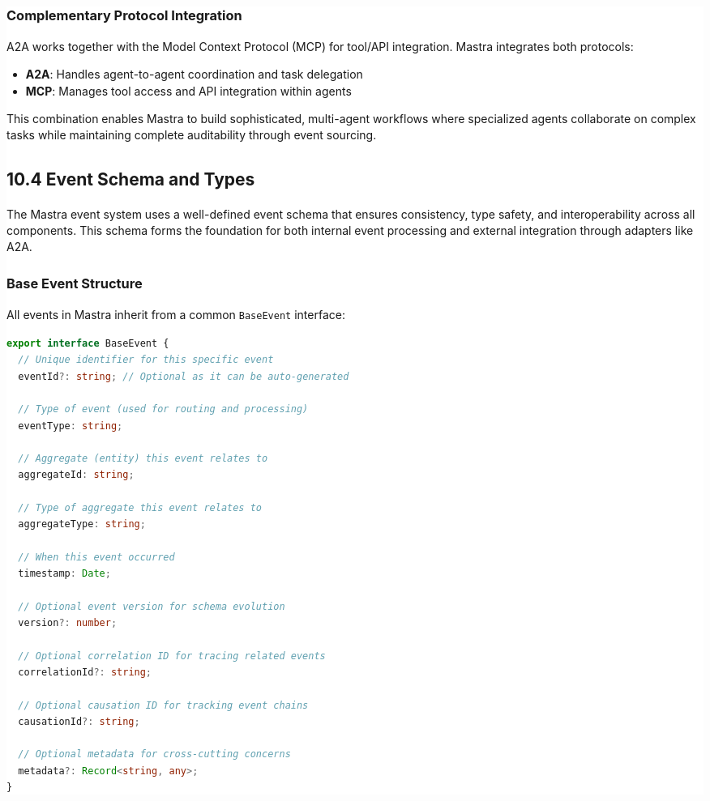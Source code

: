 ```typescript
```

### Complementary Protocol Integration

A2A works together with the Model Context Protocol (MCP) for tool/API integration. Mastra integrates both protocols:

- **A2A**: Handles agent-to-agent coordination and task delegation
- **MCP**: Manages tool access and API integration within agents

This combination enables Mastra to build sophisticated, multi-agent workflows where specialized agents collaborate on complex tasks while maintaining complete auditability through event sourcing.

## 10.4 Event Schema and Types

The Mastra event system uses a well-defined event schema that ensures consistency, type safety, and interoperability across all components. This schema forms the foundation for both internal event processing and external integration through adapters like A2A.

### Base Event Structure

All events in Mastra inherit from a common `BaseEvent` interface:

```typescript
export interface BaseEvent {
  // Unique identifier for this specific event
  eventId?: string; // Optional as it can be auto-generated
  
  // Type of event (used for routing and processing)
  eventType: string;
  
  // Aggregate (entity) this event relates to
  aggregateId: string;
  
  // Type of aggregate this event relates to
  aggregateType: string;
  
  // When this event occurred
  timestamp: Date;
  
  // Optional event version for schema evolution
  version?: number;
  
  // Optional correlation ID for tracing related events
  correlationId?: string;
  
  // Optional causation ID for tracking event chains
  causationId?: string;
  
  // Optional metadata for cross-cutting concerns
  metadata?: Record<string, any>;
}
```
